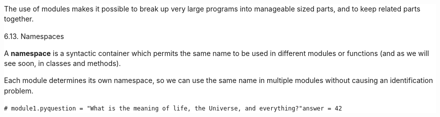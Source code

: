 <span class="text-4505230f--TextH400-3033861f--textContentFamily-49a318e1"><span data-key="5370d99666f34c8cab99deb9e9814495"><span data-offset-key="5370d99666f34c8cab99deb9e9814495:0">The use of modules makes it possible to break up very large programs into manageable sized parts, and to keep related parts together.</span></span></span>

<span class="text-4505230f--HeadingH600-23f228db--textContentFamily-49a318e1"><span data-key="55f6a42872a84a6fa7cf61ebfb3fcc3f"><span data-offset-key="55f6a42872a84a6fa7cf61ebfb3fcc3f:0">6.13. Namespaces</span></span></span>

<span class="text-4505230f--TextH400-3033861f--textContentFamily-49a318e1"><span data-key="0c7ff11c90ed4a57b1af6837c201d595"><span data-offset-key="0c7ff11c90ed4a57b1af6837c201d595:0">A </span><span data-offset-key="0c7ff11c90ed4a57b1af6837c201d595:1">**namespace**</span><span data-offset-key="0c7ff11c90ed4a57b1af6837c201d595:2"> is a syntactic container which permits the same name to be used in different modules or functions (and as we will see soon, in classes and methods).</span></span></span>

<span class="text-4505230f--TextH400-3033861f--textContentFamily-49a318e1"><span data-key="3bc8359a453a457a8fe12aa1985e0f15"><span data-offset-key="3bc8359a453a457a8fe12aa1985e0f15:0">Each module determines its own namespace, so we can use the same name in multiple modules without causing an identification problem.</span></span></span>

    # module1.py​question = "What is the meaning of life, the Universe, and everything?"answer = 42

